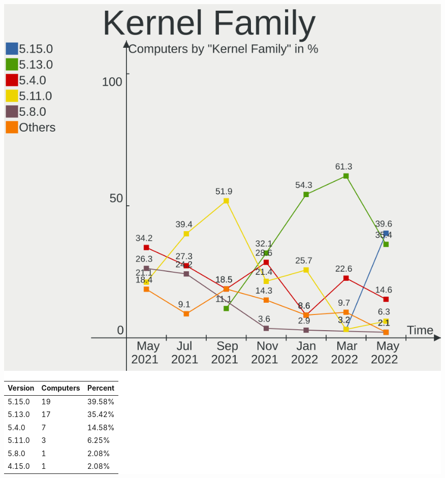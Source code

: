 ![Kernel Family](./All/images/line_chart/os_kernel_family.svg)

| Version | Computers | Percent |
|---------|-----------|---------|
| 5.15.0  | 19        | 39.58%  |
| 5.13.0  | 17        | 35.42%  |
| 5.4.0   | 7         | 14.58%  |
| 5.11.0  | 3         | 6.25%   |
| 5.8.0   | 1         | 2.08%   |
| 4.15.0  | 1         | 2.08%   |
